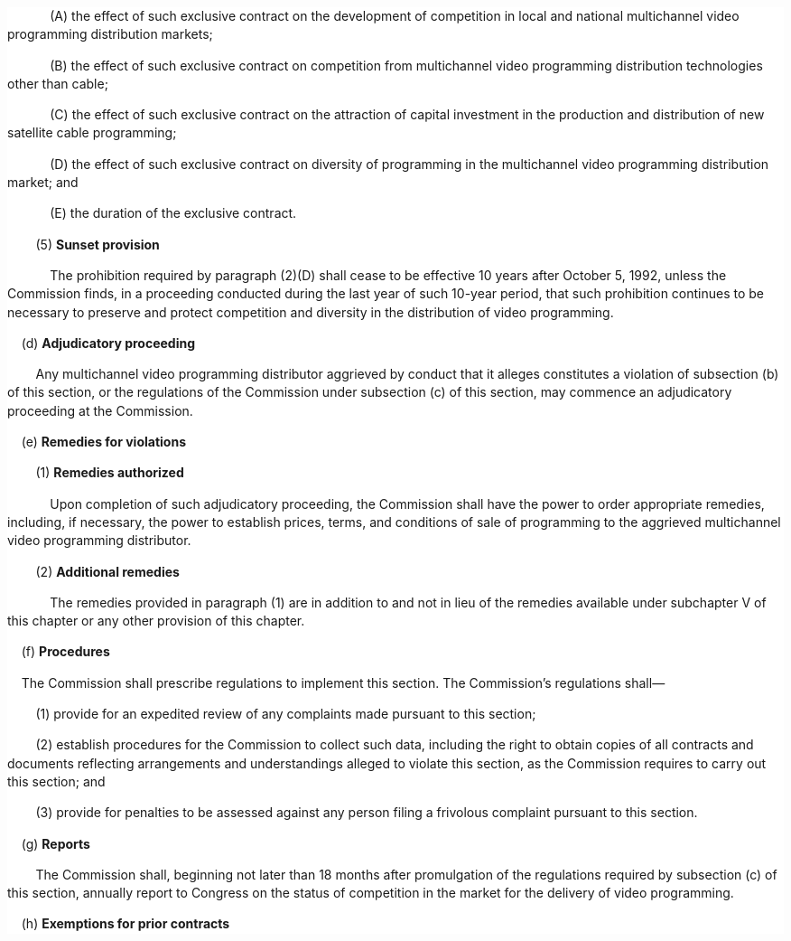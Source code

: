             (A) the effect of such exclusive contract on the development of competition in local and national multichannel video programming distribution markets;

            (B) the effect of such exclusive contract on competition from multichannel video programming distribution technologies other than cable;

            (C) the effect of such exclusive contract on the attraction of capital investment in the production and distribution of new satellite cable programming;

            (D) the effect of such exclusive contract on diversity of programming in the multichannel video programming distribution market; and

            (E) the duration of the exclusive contract.

        (5) __Sunset provision__ 

            The prohibition required by paragraph (2)(D) shall cease to be effective 10 years after October 5, 1992, unless the Commission finds, in a proceeding conducted during the last year of such 10-year period, that such prohibition continues to be necessary to preserve and protect competition and diversity in the distribution of video programming.

    (d) __Adjudicatory proceeding__ 

        Any multichannel video programming distributor aggrieved by conduct that it alleges constitutes a violation of subsection (b) of this section, or the regulations of the Commission under subsection (c) of this section, may commence an adjudicatory proceeding at the Commission.

    (e) __Remedies for violations__ 

        (1) __Remedies authorized__ 

            Upon completion of such adjudicatory proceeding, the Commission shall have the power to order appropriate remedies, including, if necessary, the power to establish prices, terms, and conditions of sale of programming to the aggrieved multichannel video programming distributor.

        (2) __Additional remedies__ 

            The remedies provided in paragraph (1) are in addition to and not in lieu of the remedies available under subchapter V of this chapter or any other provision of this chapter.

    (f) __Procedures__ 

    The Commission shall prescribe regulations to implement this section. The Commission’s regulations shall—

        (1) provide for an expedited review of any complaints made pursuant to this section;

        (2) establish procedures for the Commission to collect such data, including the right to obtain copies of all contracts and documents reflecting arrangements and understandings alleged to violate this section, as the Commission requires to carry out this section; and

        (3) provide for penalties to be assessed against any person filing a frivolous complaint pursuant to this section.

    (g) __Reports__ 

        The Commission shall, beginning not later than 18 months after promulgation of the regulations required by subsection (c) of this section, annually report to Congress on the status of competition in the market for the delivery of video programming.

    (h) __Exemptions for prior contracts__ 
